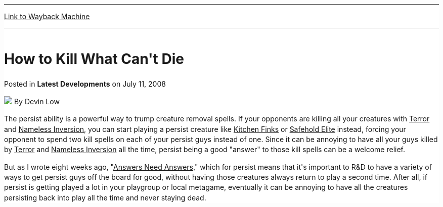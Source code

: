 
---
[Link to Wayback Machine](https://web.archive.org/web/20170515014106/http://magic.wizards.com/en/articles/archive/latest-developments/how-kill-what-cant-die-2008-07-11-0)

[_metadata_:author]:- "Devin Low"
[_metadata_:generator]:- "Drupal 7 (http://drupal.org)"
[_metadata_:node]:- "623701"
[_metadata_:publish_date]:- "2008-07-11"
[_metadata_:source]:- "div-main-content"
[_metadata_:title]:- "How to Kill What Can't Die"
[_metadata_:wayback_capture_timestamp]:- "2017-05-15 01:41:06"
[_metadata_:wayback_raw_url]:- "https://web.archive.org/web/20170515014106id_/http://magic.wizards.com/en/articles/archive/latest-developments/how-kill-what-cant-die-2008-07-11-0"
[_metadata_:wayback_url]:- "http://magic.wizards.com/en/articles/archive/latest-developments/how-kill-what-cant-die-2008-07-11-0"
---


How to Kill What Can't Die
==========================



 Posted in **Latest Developments**
 on July 11, 2008 






![](https://media.magic.wizards.com/styles/auth_small/public/images/person/authorpic_DevinLow.jpg)
By Devin Low












The persist ability is a powerful way to trump creature removal spells. If your opponents are killing all your creatures with [Terror](http://gatherer.wizards.com/Pages/Card/Details.aspx?name=Terror) and [Nameless Inversion](http://gatherer.wizards.com/Pages/Card/Details.aspx?name=Nameless+Inversion), you can start playing a persist creature like [Kitchen Finks](http://gatherer.wizards.com/Pages/Card/Details.aspx?name=Kitchen+Finks) or [Safehold Elite](http://gatherer.wizards.com/Pages/Card/Details.aspx?name=Safehold+Elite) instead, forcing your opponent to spend two kill spells on each of your persist guys instead of one. Since it can be annoying to have all your guys killed by [Terror](http://gatherer.wizards.com/Pages/Card/Details.aspx?name=Terror) and [Nameless Inversion](http://gatherer.wizards.com/Pages/Card/Details.aspx?name=Nameless+Inversion) all the time, persist being a good "answer" to those kill spells can be a welcome relief.


But as I wrote eight weeks ago, "[Answers Need Answers](/en/articles/archive/latest-developments/answers-need-answers-2008-05-16)," which for persist means that it's important to R&D to have a variety of ways to get persist guys off the board for good, without having those creatures always return to play a second time. After all, if persist is getting played a lot in your playgroup or local metagame, eventually it can be annoying to have all the creatures persisting back into play all the time and never staying dead.
